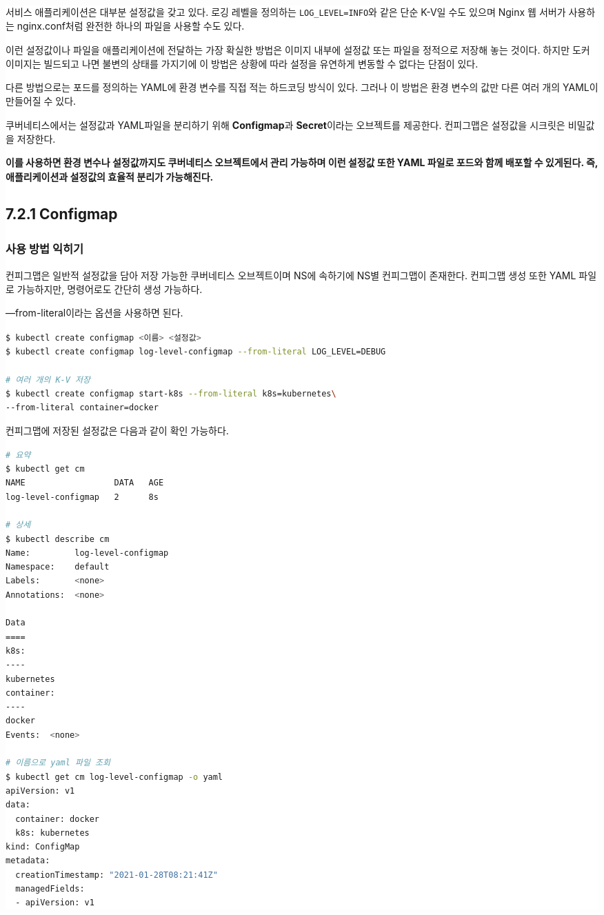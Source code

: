 서비스 애플리케이션은 대부분 설정값을 갖고 있다. 로깅 레벨을 정의하는 `LOG_LEVEL=INFO`와 같은 단순 K-V일 수도 있으며 Nginx 웹 서버가 사용하는 nginx.conf처럼 완전한 하나의 파일을 사용할 수도 있다.

이런 설정값이나 파일을 애플리케이션에 전달하는 가장 확실한 방법은 이미지 내부에 설정값 또는 파일을 정적으로 저장해 놓는 것이다. 하지만 도커 이미지는 빌드되고 나면 불변의 상태를 가지기에 이 방법은 상황에 따라 설정을 유연하게 변동할 수 없다는 단점이 있다.

다른 방법으로는 포드를 정의하는 YAML에 환경 변수를 직접 적는 하드코딩 방식이 있다. 그러나 이 방법은 환경 변수의 값만 다른 여러 개의 YAML이 만들어질 수 있다.

쿠버네티스에서는 설정값과 YAML파일을 분리하기 위해 **Configmap**과 **Secret**이라는 오브젝트를 제공한다. 컨피그맵은 설정값을 시크릿은 비밀값을 저장한다.

**이를 사용하면 환경 변수나 설정값까지도 쿠버네티스 오브젝트에서 관리 가능하며 이런 설정값 또한 YAML 파일로 포드와 함께 배포할 수 있게된다. 즉, 애플리케이션과 설정값의 효율적 분리가 가능해진다.**

## 7.2.1 Configmap

### 사용 방법 익히기

컨피그맵은 일반적 설정값을 담아 저장 가능한 쿠버네티스 오브젝트이며 NS에 속하기에 NS별 컨피그맵이 존재한다. 컨피그맵 생성 또한 YAML 파일로 가능하지만, 명령어로도 간단히 생성 가능하다.

—from-literal이라는 옵션을 사용하면 된다.

```bash
$ kubectl create configmap <이름> <설정값>
$ kubectl create configmap log-level-configmap --from-literal LOG_LEVEL=DEBUG

# 여러 개의 K-V 저장
$ kubectl create configmap start-k8s --from-literal k8s=kubernetes\
--from-literal container=docker
```

컨피그맵에 저장된 설정값은 다음과 같이 확인 가능하다.

```bash
# 요약
$ kubectl get cm
NAME                  DATA   AGE
log-level-configmap   2      8s

# 상세
$ kubectl describe cm
Name:         log-level-configmap
Namespace:    default
Labels:       <none>
Annotations:  <none>

Data
====
k8s:
----
kubernetes
container:
----
docker
Events:  <none>

# 이름으로 yaml 파일 조회
$ kubectl get cm log-level-configmap -o yaml
apiVersion: v1
data:
  container: docker
  k8s: kubernetes
kind: ConfigMap
metadata:
  creationTimestamp: "2021-01-28T08:21:41Z"
  managedFields:
  - apiVersion: v1
```